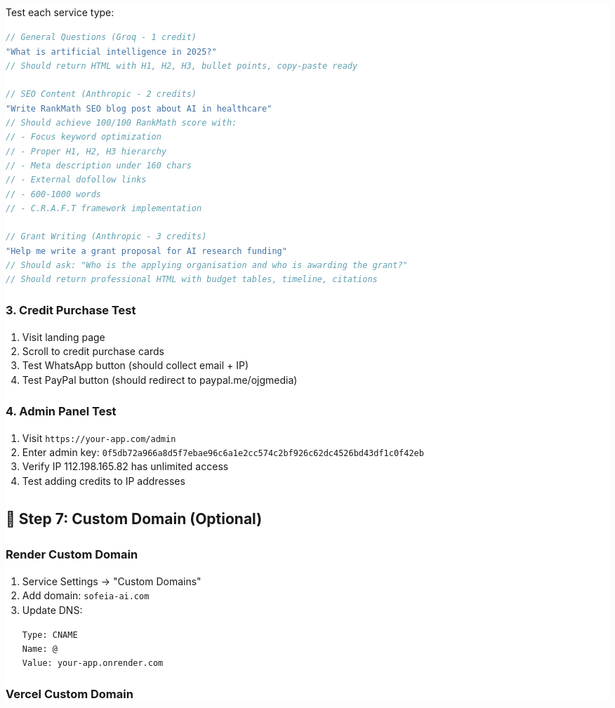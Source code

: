 Test each service type:

```javascript
// General Questions (Groq - 1 credit)
"What is artificial intelligence in 2025?"
// Should return HTML with H1, H2, H3, bullet points, copy-paste ready

// SEO Content (Anthropic - 2 credits)  
"Write RankMath SEO blog post about AI in healthcare"
// Should achieve 100/100 RankMath score with:
// - Focus keyword optimization
// - Proper H1, H2, H3 hierarchy  
// - Meta description under 160 chars
// - External dofollow links
// - 600-1000 words
// - C.R.A.F.T framework implementation

// Grant Writing (Anthropic - 3 credits)
"Help me write a grant proposal for AI research funding"
// Should ask: "Who is the applying organisation and who is awarding the grant?"
// Should return professional HTML with budget tables, timeline, citations
```

### 3. Credit Purchase Test

1. Visit landing page
2. Scroll to credit purchase cards
3. Test WhatsApp button (should collect email + IP)
4. Test PayPal button (should redirect to paypal.me/ojgmedia)

### 4. Admin Panel Test

1. Visit `https://your-app.com/admin`
2. Enter admin key: `0f5db72a966a8d5f7ebae96c6a1e2cc574c2bf926c62dc4526bd43df1c0f42eb`
3. Verify IP 112.198.165.82 has unlimited access
4. Test adding credits to IP addresses

## 🔧 Step 7: Custom Domain (Optional)

### Render Custom Domain

1. Service Settings → "Custom Domains"
2. Add domain: `sofeia-ai.com`
3. Update DNS:
   ```
   Type: CNAME
   Name: @
   Value: your-app.onrender.com
   ```

### Vercel Custom Domain
